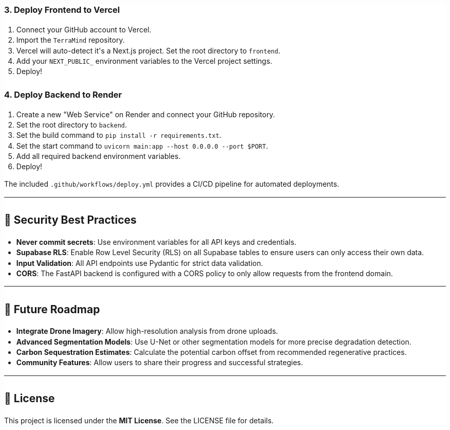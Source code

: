 ### 3. Deploy Frontend to Vercel
1. Connect your GitHub account to Vercel.
2. Import the `TerraMind` repository.
3. Vercel will auto-detect it's a Next.js project. Set the root directory to `frontend`.
4. Add your `NEXT_PUBLIC_` environment variables to the Vercel project settings.
5. Deploy!

### 4. Deploy Backend to Render
1. Create a new "Web Service" on Render and connect your GitHub repository.
2. Set the root directory to `backend`.
3. Set the build command to `pip install -r requirements.txt`.
4. Set the start command to `uvicorn main:app --host 0.0.0.0 --port $PORT`.
5. Add all required backend environment variables.
6. Deploy!

The included `.github/workflows/deploy.yml` provides a CI/CD pipeline for automated deployments.

---

## 🔐 Security Best Practices

- **Never commit secrets**: Use environment variables for all API keys and credentials.
- **Supabase RLS**: Enable Row Level Security (RLS) on all Supabase tables to ensure users can only access their own data.
- **Input Validation**: All API endpoints use Pydantic for strict data validation.
- **CORS**: The FastAPI backend is configured with a CORS policy to only allow requests from the frontend domain.

---

## 🧭 Future Roadmap

- **Integrate Drone Imagery**: Allow high-resolution analysis from drone uploads.
- **Advanced Segmentation Models**: Use U-Net or other segmentation models for more precise degradation detection.
- **Carbon Sequestration Estimates**: Calculate the potential carbon offset from recommended regenerative practices.
- **Community Features**: Allow users to share their progress and successful strategies.

---

## 📜 License

This project is licensed under the **MIT License**. See the LICENSE file for details.